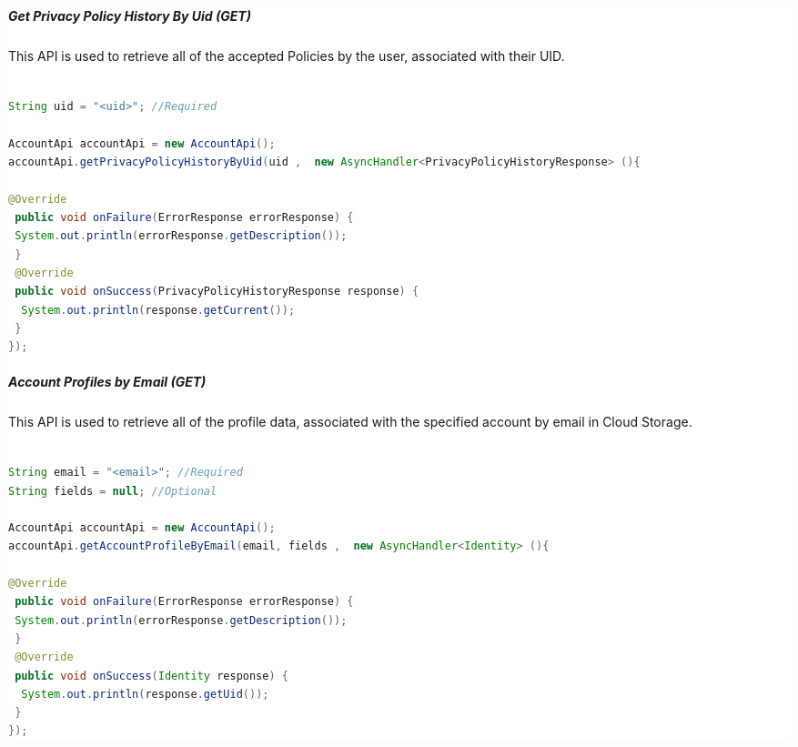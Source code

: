   




##### Get Privacy Policy History By Uid (GET)
 This API is used to retrieve all of the accepted Policies by the user, associated with their UID.

```java

String uid = "<uid>"; //Required

AccountApi accountApi = new AccountApi();
accountApi.getPrivacyPolicyHistoryByUid(uid ,  new AsyncHandler<PrivacyPolicyHistoryResponse> (){

@Override
 public void onFailure(ErrorResponse errorResponse) {
 System.out.println(errorResponse.getDescription());
 }
 @Override
 public void onSuccess(PrivacyPolicyHistoryResponse response) {
  System.out.println(response.getCurrent());
 }
});

```

  




##### Account Profiles by Email (GET)
 This API is used to retrieve all of the profile data, associated with the specified account by email in Cloud Storage.

```java

String email = "<email>"; //Required
String fields = null; //Optional

AccountApi accountApi = new AccountApi();
accountApi.getAccountProfileByEmail(email, fields ,  new AsyncHandler<Identity> (){

@Override
 public void onFailure(ErrorResponse errorResponse) {
 System.out.println(errorResponse.getDescription());
 }
 @Override
 public void onSuccess(Identity response) {
  System.out.println(response.getUid());
 }
});

```

  
